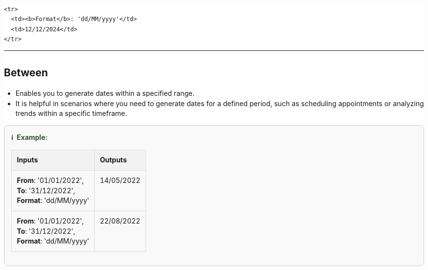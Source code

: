     <tr>
      <td><b>Format</b>: 'dd/MM/yyyy'</td>
      <td>12/12/2024</td>
    </tr>
  </table>
</div>


---

## **Between**

- Enables you to generate dates within a specified range.
- It is helpful in scenarios where you need to generate dates for a defined period, such as scheduling appointments or analyzing trends within a specific timeframe.

<style>
  .example-container {
    border: 1px solid #ccc;
    border-radius: 8px;
    padding: 1em;
    margin: 1em 0;
    background-color: #f9f9f9;
  }
  .example-title {
    color: #2d572c;
    font-weight: bold;
    display: flex;
    align-items: center;
    margin-bottom: 0.5em;
  }
  .example-title span {
    margin-right: 0.5em;
  }
  .example-table {
    width: 100%;
    border-collapse: collapse;
  }
  .example-table th, .example-table td {
    border: 1px solid #ddd;
    padding: 0.75em;
    text-align: left;
    word-break: break-all; /* Ensures long words are wrapped */
  }
  .example-table th {
    background-color: #f2f2f2;
  }
</style>

<div class="example-container">
  <div class="example-title">
    <span>ℹ️</span>Example:
  </div>
  <table class="example-table">
    <tr>
      <th>Inputs</th>
      <th>Outputs</th>
    </tr>
    <tr>
      <td><b>From</b>: '01/01/2022',<br><b>To</b>: '31/12/2022',<br><b>Format</b>: 'dd/MM/yyyy'</td>
      <td>14/05/2022</td>
    </tr>
    <tr>
      <td><b>From</b>: '01/01/2022',<br><b>To</b>: '31/12/2022',<br><b>Format</b>: 'dd/MM/yyyy'</td>
      <td>22/08/2022</td>